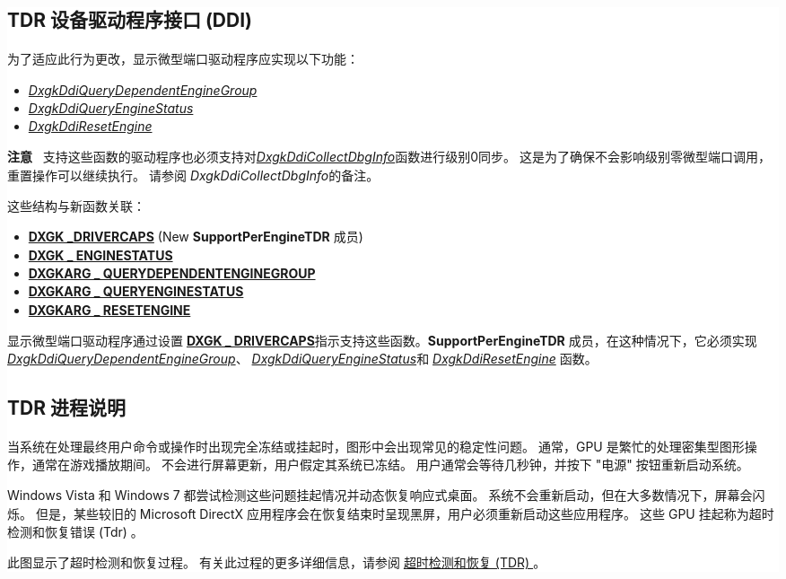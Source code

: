 ## <a name="span-idtdr_device_driver_interface__ddi_spanspan-idtdr_device_driver_interface__ddi_spanspan-idtdr_device_driver_interface__ddi_spantdr-device-driver-interface-ddi"></a><span id="TDR_device_driver_interface__DDI_"></span><span id="tdr_device_driver_interface__ddi_"></span><span id="TDR_DEVICE_DRIVER_INTERFACE__DDI_"></span>TDR 设备驱动程序接口 (DDI) 


为了适应此行为更改，显示微型端口驱动程序应实现以下功能：

-   [*DxgkDdiQueryDependentEngineGroup*](/windows-hardware/drivers/ddi/d3dkmddi/nc-d3dkmddi-dxgkddi_querydependentenginegroup)
-   [*DxgkDdiQueryEngineStatus*](/windows-hardware/drivers/ddi/d3dkmddi/nc-d3dkmddi-dxgkddi_queryenginestatus)
-   [*DxgkDdiResetEngine*](/windows-hardware/drivers/ddi/d3dkmddi/nc-d3dkmddi-dxgkddi_resetengine)

**注意**   支持这些函数的驱动程序也必须支持对[*DxgkDdiCollectDbgInfo*](/windows-hardware/drivers/ddi/d3dkmddi/nc-d3dkmddi-dxgkddi_collectdbginfo)函数进行级别0同步。 这是为了确保不会影响级别零微型端口调用，重置操作可以继续执行。 请参阅 *DxgkDdiCollectDbgInfo*的备注。

 

这些结构与新函数关联：

-   [**DXGK \_DRIVERCAPS**](/windows-hardware/drivers/ddi/d3dkmddi/ns-d3dkmddi-_dxgk_drivercaps) (New **SupportPerEngineTDR** 成员) 
-   [**DXGK \_ ENGINESTATUS**](/windows-hardware/drivers/ddi/d3dkmddi/ns-d3dkmddi-_dxgk_enginestatus)
-   [**DXGKARG \_ QUERYDEPENDENTENGINEGROUP**](/windows-hardware/drivers/ddi/d3dkmddi/ns-d3dkmddi-_dxgkarg_querydependentenginegroup)
-   [**DXGKARG \_ QUERYENGINESTATUS**](/windows-hardware/drivers/ddi/d3dkmddi/ns-d3dkmddi-_dxgkarg_queryenginestatus)
-   [**DXGKARG \_ RESETENGINE**](/windows-hardware/drivers/ddi/d3dkmddi/ns-d3dkmddi-_dxgkarg_resetengine)

显示微型端口驱动程序通过设置 [**DXGK \_ DRIVERCAPS**](/windows-hardware/drivers/ddi/d3dkmddi/ns-d3dkmddi-_dxgk_drivercaps)指示支持这些函数。**SupportPerEngineTDR** 成员，在这种情况下，它必须实现 [*DxgkDdiQueryDependentEngineGroup*](/windows-hardware/drivers/ddi/d3dkmddi/nc-d3dkmddi-dxgkddi_querydependentenginegroup)、 [*DxgkDdiQueryEngineStatus*](/windows-hardware/drivers/ddi/d3dkmddi/nc-d3dkmddi-dxgkddi_queryenginestatus)和 [*DxgkDdiResetEngine*](/windows-hardware/drivers/ddi/d3dkmddi/nc-d3dkmddi-dxgkddi_resetengine) 函数。

## <a name="span-idtdr_process_descriptionspanspan-idtdr_process_descriptionspanspan-idtdr_process_descriptionspantdr-process-description"></a><span id="TDR_process_description"></span><span id="tdr_process_description"></span><span id="TDR_PROCESS_DESCRIPTION"></span>TDR 进程说明


当系统在处理最终用户命令或操作时出现完全冻结或挂起时，图形中会出现常见的稳定性问题。 通常，GPU 是繁忙的处理密集型图形操作，通常在游戏播放期间。 不会进行屏幕更新，用户假定其系统已冻结。 用户通常会等待几秒钟，并按下 "电源" 按钮重新启动系统。

Windows Vista 和 Windows 7 都尝试检测这些问题挂起情况并动态恢复响应式桌面。 系统不会重新启动，但在大多数情况下，屏幕会闪烁。 但是，某些较旧的 Microsoft DirectX 应用程序会在恢复结束时呈现黑屏，用户必须重新启动这些应用程序。 这些 GPU 挂起称为超时检测和恢复错误 (Tdr) 。

此图显示了超时检测和恢复过程。 有关此过程的更多详细信息，请参阅 [超时检测和恢复 (TDR) ](timeout-detection-and-recovery.md)。
